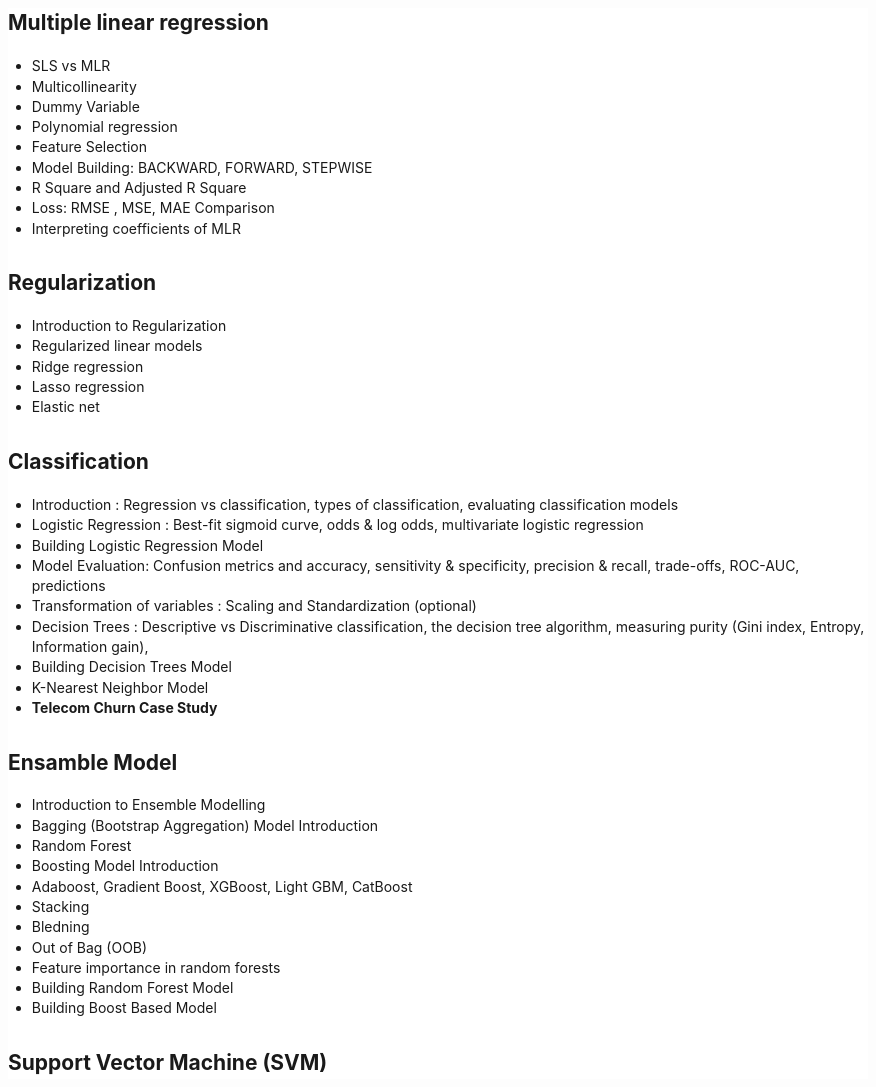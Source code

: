 Multiple linear regression
--------------------------

*   SLS vs MLR
*   Multicollinearity
*   Dummy Variable
*   Polynomial regression
*   Feature Selection
*   Model Building: BACKWARD, FORWARD, STEPWISE
*   R Square and Adjusted R Square
*   Loss: RMSE , MSE, MAE Comparison
*   Interpreting coefficients of MLR

Regularization
--------------

*   Introduction to Regularization
*   Regularized linear models
*   Ridge regression
*   Lasso regression
*   Elastic net

Classification
--------------

*   Introduction : Regression vs classification, types of classification, evaluating classification models
*   Logistic Regression : Best-fit sigmoid curve, odds & log odds, multivariate logistic regression
*   Building Logistic Regression Model
*   Model Evaluation: Confusion metrics and accuracy, sensitivity & specificity, precision & recall, trade-offs, ROC-AUC, predictions
*   Transformation of variables : Scaling and Standardization (optional)
*   Decision Trees : Descriptive vs Discriminative classification, the decision tree algorithm, measuring purity (Gini index, Entropy, Information gain),
*   Building Decision Trees Model
*   K-Nearest Neighbor Model
*   **Telecom Churn Case Study**

Ensamble Model
--------------

*   Introduction to Ensemble Modelling
*   Bagging (Bootstrap Aggregation) Model Introduction
*   Random Forest
*   Boosting Model Introduction
*   Adaboost, Gradient Boost, XGBoost, Light GBM, CatBoost
*   Stacking
*   Bledning
*   Out of Bag (OOB)
*   Feature importance in random forests
*   Building Random Forest Model
*   Building Boost Based Model

Support Vector Machine (SVM)
----------------------------
